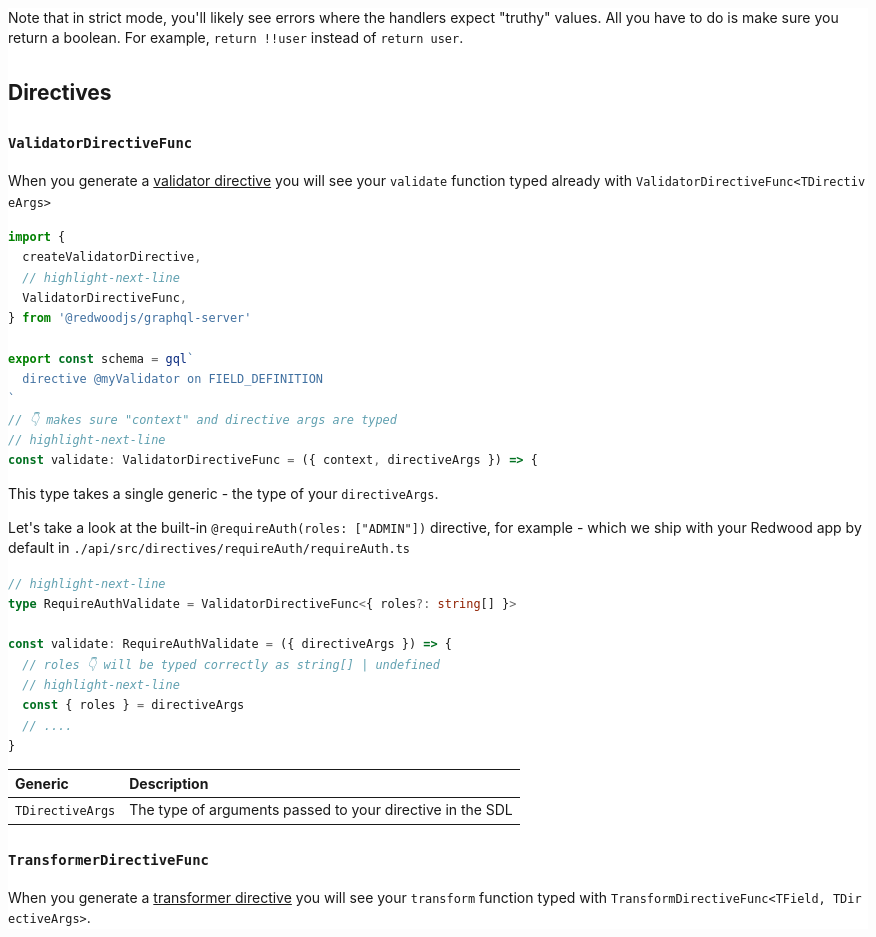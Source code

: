 ```ts
```

Note that in strict mode, you'll likely see errors where the handlers expect "truthy" values. All you have to do is make sure you return a boolean. For example, `return !!user` instead of `return user`.

## Directives


### `ValidatorDirectiveFunc`
When you generate a [validator directive](directives.md#validators) you will see your `validate` function typed already with `ValidatorDirectiveFunc<TDirectiveArgs>`

```ts
import {
  createValidatorDirective,
  // highlight-next-line
  ValidatorDirectiveFunc,
} from '@redwoodjs/graphql-server'

export const schema = gql`
  directive @myValidator on FIELD_DEFINITION
`
// 👇 makes sure "context" and directive args are typed
// highlight-next-line
const validate: ValidatorDirectiveFunc = ({ context, directiveArgs }) => {
```

This type takes a single generic - the type of your `directiveArgs`.

Let's take a look at the built-in `@requireAuth(roles: ["ADMIN"])` directive, for example - which we ship with your Redwood app by default in `./api/src/directives/requireAuth/requireAuth.ts`

```ts
// highlight-next-line
type RequireAuthValidate = ValidatorDirectiveFunc<{ roles?: string[] }>

const validate: RequireAuthValidate = ({ directiveArgs }) => {
  // roles 👇 will be typed correctly as string[] | undefined
  // highlight-next-line
  const { roles } = directiveArgs
  // ....
}
```

| Generic          | Description                                               |
|:-----------------|:----------------------------------------------------------|
| `TDirectiveArgs` | The type of arguments passed to your directive in the SDL |

### `TransformerDirectiveFunc`
When you generate a [transformer directive](directives.md#transformers) you will see your `transform` function typed with `TransformDirectiveFunc<TField, TDirectiveArgs>`.
